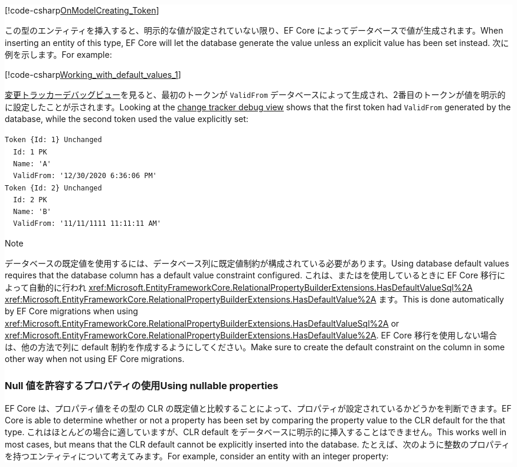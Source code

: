 [!code-csharp[OnModelCreating_Token](../../../samples/core/ChangeTracking/AdditionalChangeTrackingFeatures/DefaultValueSamples.cs?name=OnModelCreating_Token)]

<span data-ttu-id="c0d6d-222">この型のエンティティを挿入すると、明示的な値が設定されていない限り、EF Core によってデータベースで値が生成されます。</span><span class="sxs-lookup"><span data-stu-id="c0d6d-222">When inserting an entity of this type, EF Core will let the database generate the value unless an explicit value has been set instead.</span></span> <span data-ttu-id="c0d6d-223">次に例を示します。</span><span class="sxs-lookup"><span data-stu-id="c0d6d-223">For example:</span></span>


[!code-csharp[Working_with_default_values_1](../../../samples/core/ChangeTracking/AdditionalChangeTrackingFeatures/DefaultValueSamples.cs?name=Working_with_default_values_1)]

<span data-ttu-id="c0d6d-224">[変更トラッカーデバッグビュー](xref:core/change-tracking/debug-views)を見ると、最初のトークンが `ValidFrom` データベースによって生成され、2番目のトークンが値を明示的に設定したことが示されます。</span><span class="sxs-lookup"><span data-stu-id="c0d6d-224">Looking at the [change tracker debug view](xref:core/change-tracking/debug-views) shows that the first token had `ValidFrom` generated by the database, while the second token used the value explicitly set:</span></span>

```output
Token {Id: 1} Unchanged
  Id: 1 PK
  Name: 'A'
  ValidFrom: '12/30/2020 6:36:06 PM'
Token {Id: 2} Unchanged
  Id: 2 PK
  Name: 'B'
  ValidFrom: '11/11/1111 11:11:11 AM'
```

> [!NOTE]
> <span data-ttu-id="c0d6d-225">データベースの既定値を使用するには、データベース列に既定値制約が構成されている必要があります。</span><span class="sxs-lookup"><span data-stu-id="c0d6d-225">Using database default values requires that the database column has a default value constraint configured.</span></span> <span data-ttu-id="c0d6d-226">これは、またはを使用しているときに EF Core 移行によって自動的に行われ <xref:Microsoft.EntityFrameworkCore.RelationalPropertyBuilderExtensions.HasDefaultValueSql%2A> <xref:Microsoft.EntityFrameworkCore.RelationalPropertyBuilderExtensions.HasDefaultValue%2A> ます。</span><span class="sxs-lookup"><span data-stu-id="c0d6d-226">This is done automatically by EF Core migrations when using <xref:Microsoft.EntityFrameworkCore.RelationalPropertyBuilderExtensions.HasDefaultValueSql%2A> or <xref:Microsoft.EntityFrameworkCore.RelationalPropertyBuilderExtensions.HasDefaultValue%2A>.</span></span> <span data-ttu-id="c0d6d-227">EF Core 移行を使用しない場合は、他の方法で列に default 制約を作成するようにしてください。</span><span class="sxs-lookup"><span data-stu-id="c0d6d-227">Make sure to create the default constraint on the column in some other way when not using EF Core migrations.</span></span>

### <a name="using-nullable-properties"></a><span data-ttu-id="c0d6d-228">Null 値を許容するプロパティの使用</span><span class="sxs-lookup"><span data-stu-id="c0d6d-228">Using nullable properties</span></span>

<span data-ttu-id="c0d6d-229">EF Core は、プロパティ値をその型の CLR の既定値と比較することによって、プロパティが設定されているかどうかを判断できます。</span><span class="sxs-lookup"><span data-stu-id="c0d6d-229">EF Core is able to determine whether or not a property has been set by comparing the property value to the CLR default for the that type.</span></span> <span data-ttu-id="c0d6d-230">これはほとんどの場合に適していますが、CLR default をデータベースに明示的に挿入することはできません。</span><span class="sxs-lookup"><span data-stu-id="c0d6d-230">This works well in most cases, but means that the CLR default cannot be explicitly inserted into the database.</span></span> <span data-ttu-id="c0d6d-231">たとえば、次のように整数のプロパティを持つエンティティについて考えてみます。</span><span class="sxs-lookup"><span data-stu-id="c0d6d-231">For example, consider an entity with an integer property:</span></span>
